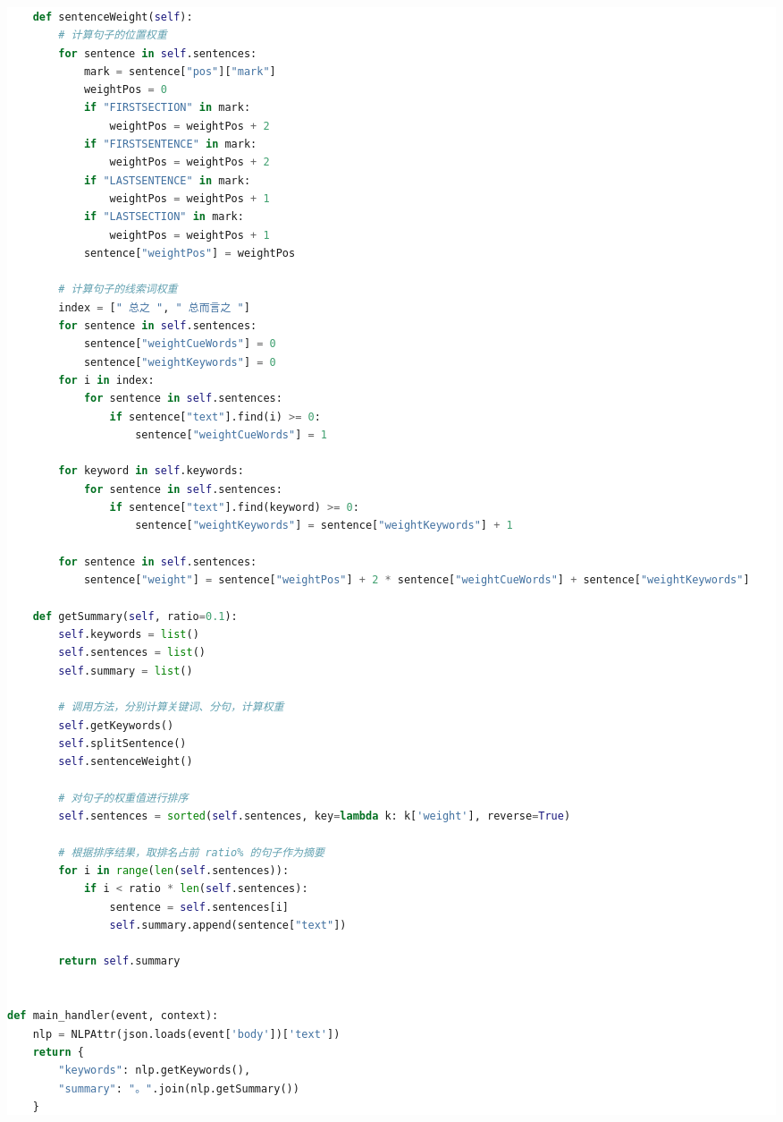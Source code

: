 ```python
    def sentenceWeight(self):
        # 计算句子的位置权重
        for sentence in self.sentences:
            mark = sentence["pos"]["mark"]
            weightPos = 0
            if "FIRSTSECTION" in mark:
                weightPos = weightPos + 2
            if "FIRSTSENTENCE" in mark:
                weightPos = weightPos + 2
            if "LASTSENTENCE" in mark:
                weightPos = weightPos + 1
            if "LASTSECTION" in mark:
                weightPos = weightPos + 1
            sentence["weightPos"] = weightPos
 
        # 计算句子的线索词权重
        index = [" 总之 ", " 总而言之 "]
        for sentence in self.sentences:
            sentence["weightCueWords"] = 0
            sentence["weightKeywords"] = 0
        for i in index:
            for sentence in self.sentences:
                if sentence["text"].find(i) >= 0:
                    sentence["weightCueWords"] = 1
 
        for keyword in self.keywords:
            for sentence in self.sentences:
                if sentence["text"].find(keyword) >= 0:
                    sentence["weightKeywords"] = sentence["weightKeywords"] + 1
 
        for sentence in self.sentences:
            sentence["weight"] = sentence["weightPos"] + 2 * sentence["weightCueWords"] + sentence["weightKeywords"]
 
    def getSummary(self, ratio=0.1):
        self.keywords = list()
        self.sentences = list()
        self.summary = list()
 
        # 调用方法，分别计算关键词、分句，计算权重
        self.getKeywords()
        self.splitSentence()
        self.sentenceWeight()
 
        # 对句子的权重值进行排序
        self.sentences = sorted(self.sentences, key=lambda k: k['weight'], reverse=True)
 
        # 根据排序结果，取排名占前 ratio% 的句子作为摘要
        for i in range(len(self.sentences)):
            if i < ratio * len(self.sentences):
                sentence = self.sentences[i]
                self.summary.append(sentence["text"])
 
        return self.summary
 
 
def main_handler(event, context):
    nlp = NLPAttr(json.loads(event['body'])['text'])
    return {
        "keywords": nlp.getKeywords(),
        "summary": "。".join(nlp.getSummary())
    }
```